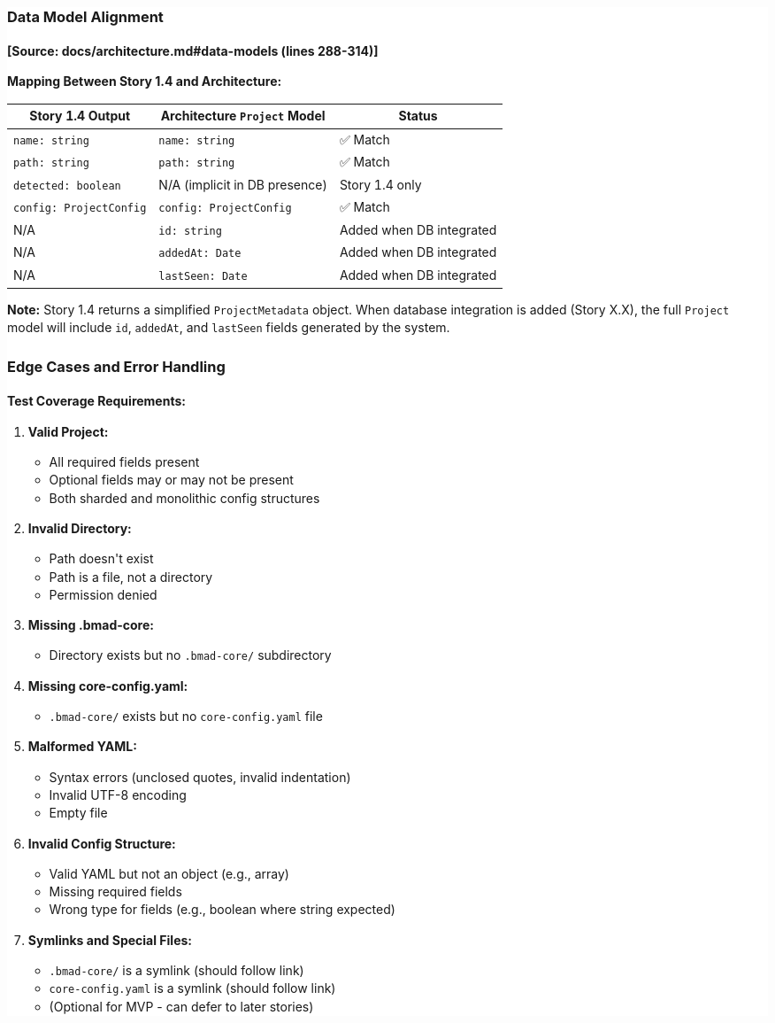 ### Data Model Alignment

**[Source: docs/architecture.md#data-models (lines 288-314)]**

**Mapping Between Story 1.4 and Architecture:**

| Story 1.4 Output        | Architecture `Project` Model  | Status                   |
| ----------------------- | ----------------------------- | ------------------------ |
| `name: string`          | `name: string`                | ✅ Match                 |
| `path: string`          | `path: string`                | ✅ Match                 |
| `detected: boolean`     | N/A (implicit in DB presence) | Story 1.4 only           |
| `config: ProjectConfig` | `config: ProjectConfig`       | ✅ Match                 |
| N/A                     | `id: string`                  | Added when DB integrated |
| N/A                     | `addedAt: Date`               | Added when DB integrated |
| N/A                     | `lastSeen: Date`              | Added when DB integrated |

**Note:** Story 1.4 returns a simplified `ProjectMetadata` object. When database integration is added (Story X.X), the full `Project` model will include `id`, `addedAt`, and `lastSeen` fields generated by the system.

### Edge Cases and Error Handling

**Test Coverage Requirements:**

1. **Valid Project:**
   - All required fields present
   - Optional fields may or may not be present
   - Both sharded and monolithic config structures

2. **Invalid Directory:**
   - Path doesn't exist
   - Path is a file, not a directory
   - Permission denied

3. **Missing .bmad-core:**
   - Directory exists but no `.bmad-core/` subdirectory

4. **Missing core-config.yaml:**
   - `.bmad-core/` exists but no `core-config.yaml` file

5. **Malformed YAML:**
   - Syntax errors (unclosed quotes, invalid indentation)
   - Invalid UTF-8 encoding
   - Empty file

6. **Invalid Config Structure:**
   - Valid YAML but not an object (e.g., array)
   - Missing required fields
   - Wrong type for fields (e.g., boolean where string expected)

7. **Symlinks and Special Files:**
   - `.bmad-core/` is a symlink (should follow link)
   - `core-config.yaml` is a symlink (should follow link)
   - (Optional for MVP - can defer to later stories)
